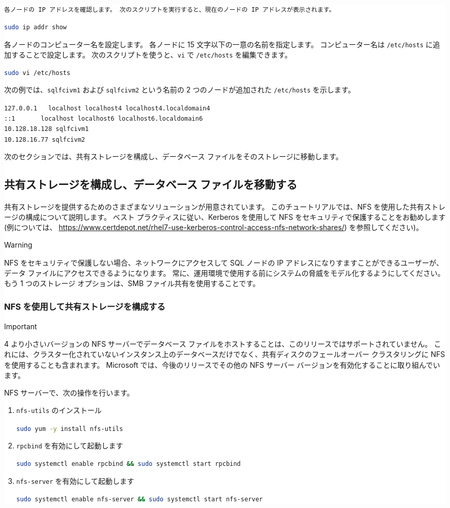     各ノードの IP アドレスを確認します。 次のスクリプトを実行すると、現在のノードの IP アドレスが表示されます。 

   ```bash
   sudo ip addr show
   ```

   各ノードのコンピューター名を設定します。 各ノードに 15 文字以下の一意の名前を指定します。 コンピューター名は `/etc/hosts` に追加することで設定します。 次のスクリプトを使うと、`vi` で `/etc/hosts` を編集できます。 

   ```bash
   sudo vi /etc/hosts
   ```
   次の例では、`sqlfcivm1` および `sqlfcivm2` という名前の 2 つのノードが追加された `/etc/hosts` を示します。

   ```bash
   127.0.0.1   localhost localhost4 localhost4.localdomain4
   ::1       localhost localhost6 localhost6.localdomain6
   10.128.18.128 sqlfcivm1
   10.128.16.77 sqlfcivm2
   ```

次のセクションでは、共有ストレージを構成し、データベース ファイルをそのストレージに移動します。 

## <a name="configure-shared-storage-and-move-database-files"></a>共有ストレージを構成し、データベース ファイルを移動する 

共有ストレージを提供するためのさまざまなソリューションが用意されています。 このチュートリアルでは、NFS を使用した共有ストレージの構成について説明します。 ベスト プラクティスに従い、Kerberos を使用して NFS をセキュリティで保護することをお勧めします (例については、 https://www.certdepot.net/rhel7-use-kerberos-control-access-nfs-network-shares/) を参照してください)。 

>[!Warning]
>NFS をセキュリティで保護しない場合、ネットワークにアクセスして SQL ノードの IP アドレスになりすますことができるユーザーが、データ ファイルにアクセスできるようになります。 常に、運用環境で使用する前にシステムの脅威をモデル化するようにしてください。 もう 1 つのストレージ オプションは、SMB ファイル共有を使用することです。

### <a name="configure-shared-storage-with-nfs"></a>NFS を使用して共有ストレージを構成する

> [!IMPORTANT] 
> 4 より小さいバージョンの NFS サーバーでデータベース ファイルをホストすることは、このリリースではサポートされていません。 これには、クラスター化されていないインスタンス上のデータベースだけでなく、共有ディスクのフェールオーバー クラスタリングに NFS を使用することも含まれます。 Microsoft では、今後のリリースでその他の NFS サーバー バージョンを有効化することに取り組んでいます。 

NFS サーバーで、次の操作を行います。

1. `nfs-utils` のインストール

   ```bash
   sudo yum -y install nfs-utils
   ```

1. `rpcbind` を有効にして起動します

   ```bash
   sudo systemctl enable rpcbind && sudo systemctl start rpcbind
   ```

1. `nfs-server` を有効にして起動します
 
   ```bash
   sudo systemctl enable nfs-server && sudo systemctl start nfs-server
   ```
 